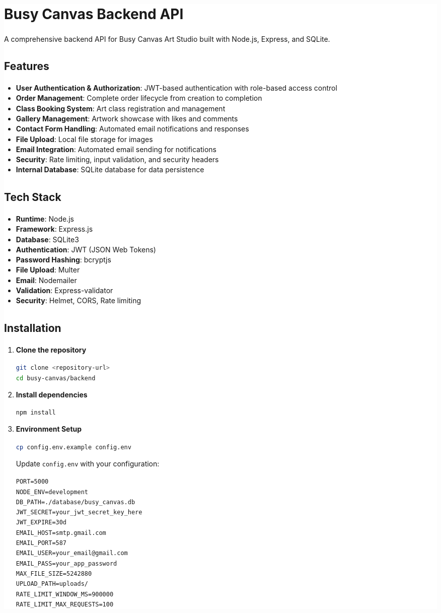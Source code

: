 # Busy Canvas Backend API

A comprehensive backend API for Busy Canvas Art Studio built with Node.js, Express, and SQLite.

## Features

- **User Authentication & Authorization**: JWT-based authentication with role-based access control
- **Order Management**: Complete order lifecycle from creation to completion
- **Class Booking System**: Art class registration and management
- **Gallery Management**: Artwork showcase with likes and comments
- **Contact Form Handling**: Automated email notifications and responses
- **File Upload**: Local file storage for images
- **Email Integration**: Automated email sending for notifications
- **Security**: Rate limiting, input validation, and security headers
- **Internal Database**: SQLite database for data persistence

## Tech Stack

- **Runtime**: Node.js
- **Framework**: Express.js
- **Database**: SQLite3
- **Authentication**: JWT (JSON Web Tokens)
- **Password Hashing**: bcryptjs
- **File Upload**: Multer
- **Email**: Nodemailer
- **Validation**: Express-validator
- **Security**: Helmet, CORS, Rate limiting

## Installation

1. **Clone the repository**
   ```bash
   git clone <repository-url>
   cd busy-canvas/backend
   ```

2. **Install dependencies**
   ```bash
   npm install
   ```

3. **Environment Setup**
   ```bash
   cp config.env.example config.env
   ```
   
   Update `config.env` with your configuration:
   ```env
   PORT=5000
   NODE_ENV=development
   DB_PATH=./database/busy_canvas.db
   JWT_SECRET=your_jwt_secret_key_here
   JWT_EXPIRE=30d
   EMAIL_HOST=smtp.gmail.com
   EMAIL_PORT=587
   EMAIL_USER=your_email@gmail.com
   EMAIL_PASS=your_app_password
   MAX_FILE_SIZE=5242880
   UPLOAD_PATH=uploads/
   RATE_LIMIT_WINDOW_MS=900000
   RATE_LIMIT_MAX_REQUESTS=100
   ```
